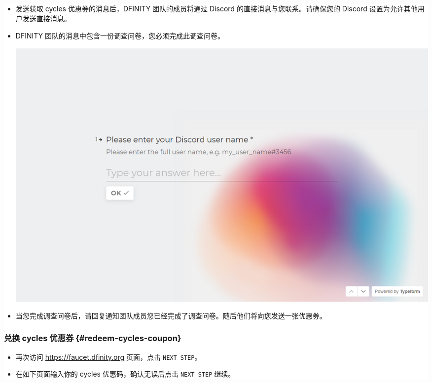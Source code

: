 - 发送获取 cycles 优惠券的消息后，DFINITY 团队的成员将通过 Discord 的直接消息与您联系。请确保您的 Discord 设置为允许其他用户发送直接消息。

- DFINITY 团队的消息中包含一份调查问卷，您必须完成此调查问卷。

  ![cycle_faucet_survey](./img/cycle_faucet_survey.png)

- 当您完成调查问卷后，请回复通知团队成员您已经完成了调查问卷。随后他们将向您发送一张优惠券。

### 兑换 cycles 优惠券 {#redeem-cycles-coupon}

- 再次访问 https://faucet.dfinity.org 页面，点击 `NEXT STEP`。

- 在如下页面输入你的 cycles 优惠码，确认无误后点击 `NEXT STEP` 继续。